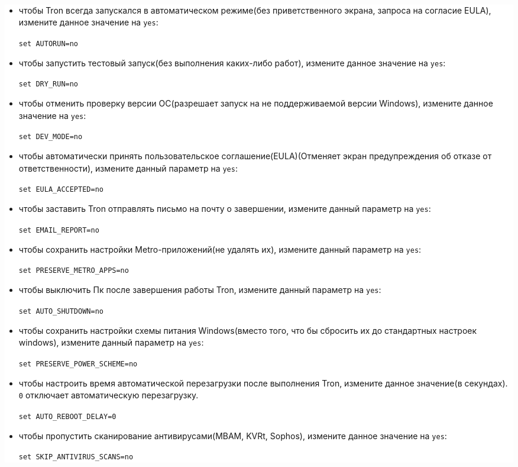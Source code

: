 - чтобы Tron всегда запускался в автоматическом режиме(без приветственного экрана, запроса на согласие EULA), измените данное значение на `yes`:
	```
	set AUTORUN=no
	```

- чтобы запустить тестовый запуск(без выполнения каких-либо работ), измените данное значение на `yes`:
	```
	set DRY_RUN=no
	```

- чтобы отменить проверку версии ОС(разрешает запуск на не поддерживаемой версии Windows), измените данное значение на `yes`:
	```
	set DEV_MODE=no
	```

- чтобы автоматически принять пользовательское соглашение(EULA)(Отменяет экран предупреждения об отказе от ответственности), измените данный параметр на `yes`:
	```
	set EULA_ACCEPTED=no
	```

- чтобы заставить Tron отправлять письмо на почту о завершении, измените данный параметр на `yes`:
	```
	set EMAIL_REPORT=no
	```

- чтобы сохранить настройки Metro-приложений(не удалять их), измените данный параметр на `yes`:
	```
	set PRESERVE_METRO_APPS=no
	```

- чтобы выключить Пк после завершения работы Tron, измените данный параметр на `yes`:
	```
	set AUTO_SHUTDOWN=no
	```

- чтобы сохранить настройки схемы питания Windows(вместо того, что бы сбросить их до стандартных настроек windows), измените данный параметр на `yes`:
	```
	set PRESERVE_POWER_SCHEME=no
	```

- чтобы настроить время автоматической перезагрузки после выполнения Tron, измените данное значение(в секундах). `0` отключает автоматическую перезагрузку. 
	```
	set AUTO_REBOOT_DELAY=0
	```

- чтобы пропустить сканирование антивирусами(MBAM, KVRt, Sophos), измените данное значение на `yes`:
	```
	set SKIP_ANTIVIRUS_SCANS=no
	```
